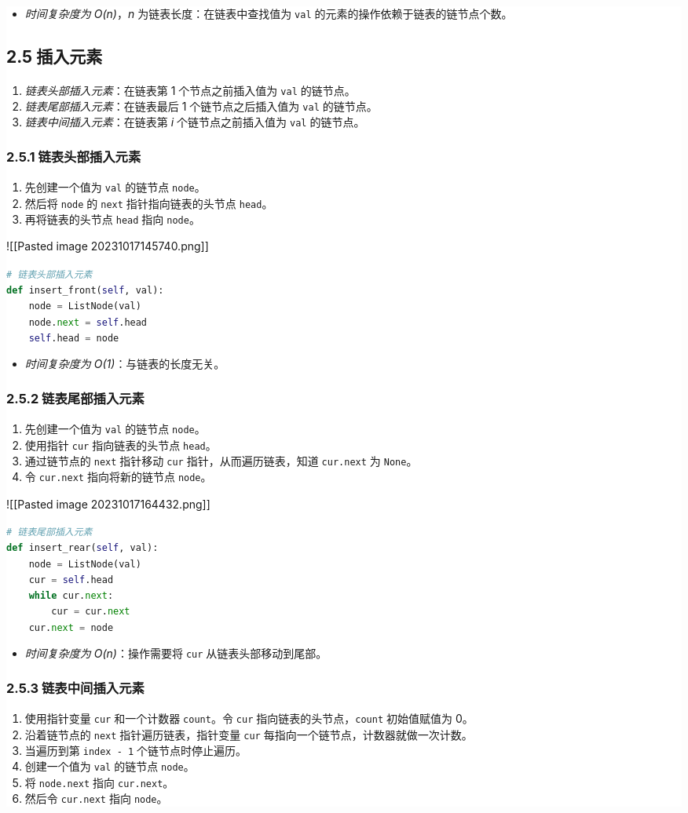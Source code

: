 -  _时间复杂度为 $O(n)$_，$n$ 为链表长度：在链表中查找值为 `val` 的元素的操作依赖于链表的链节点个数。

## 2.5 插入元素

1.  _链表头部插入元素_：在链表第 1 个节点之前插入值为 `val` 的链节点。
2.  _链表尾部插入元素_：在链表最后 1 个链节点之后插入值为 `val` 的链节点。
3.  _链表中间插入元素_：在链表第 $i$ 个链节点之前插入值为 `val` 的链节点。

### 2.5.1 链表头部插入元素

1.  先创建一个值为 `val` 的链节点 `node`。
2.  然后将 `node` 的 `next` 指针指向链表的头节点 `head`。
3.  再将链表的头节点 `head` 指向 `node`。

![[Pasted image 20231017145740.png]]

```python
# 链表头部插入元素
def insert_front(self, val):
	node = ListNode(val)
	node.next = self.head
	self.head = node
```

-  _时间复杂度为 $O(1)$_：与链表的长度无关。

### 2.5.2 链表尾部插入元素

1. 先创建一个值为 `val` 的链节点 `node`。
2.  使用指针 `cur` 指向链表的头节点 `head`。
3.  通过链节点的 `next` 指针移动 `cur` 指针，从而遍历链表，知道 `cur.next` 为 `None`。
4.  令 `cur.next` 指向将新的链节点 `node`。

![[Pasted image 20231017164432.png]]

```python
# 链表尾部插入元素
def insert_rear(self, val):
	node = ListNode(val)
	cur = self.head
	while cur.next:
		cur = cur.next
	cur.next = node
```

-  _时间复杂度为 $O(n)$_：操作需要将 `cur` 从链表头部移动到尾部。

### 2.5.3 链表中间插入元素

1.  使用指针变量 `cur` 和一个计数器 `count`。令 `cur` 指向链表的头节点，`count` 初始值赋值为 0。
2.  沿着链节点的 `next` 指针遍历链表，指针变量 `cur` 每指向一个链节点，计数器就做一次计数。
3.  当遍历到第 `index - 1` 个链节点时停止遍历。
4.  创建一个值为 `val` 的链节点 `node`。
5.  将 `node.next` 指向 `cur.next`。
6.  然后令 `cur.next` 指向 `node`。
